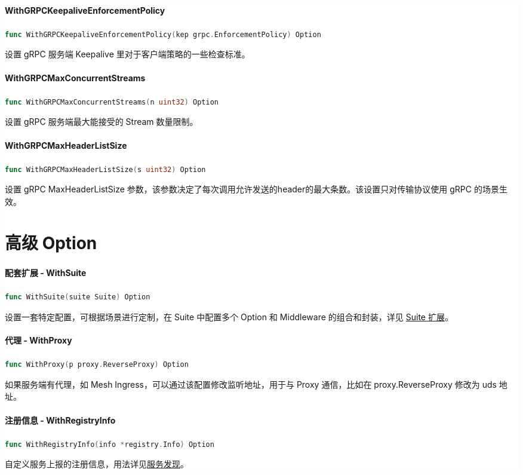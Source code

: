 

#### WithGRPCKeepaliveEnforcementPolicy

```go
func WithGRPCKeepaliveEnforcementPolicy(kep grpc.EnforcementPolicy) Option
```

设置 gRPC 服务端 Keepalive 里对于客户端策略的一些检查标准。



#### WithGRPCMaxConcurrentStreams

```go
func WithGRPCMaxConcurrentStreams(n uint32) Option
```

设置 gRPC 服务端最大能接受的 Stream 数量限制。



#### WithGRPCMaxHeaderListSize

```go
func WithGRPCMaxHeaderListSize(s uint32) Option
```

设置 gRPC MaxHeaderListSize 参数，该参数决定了每次调用允许发送的header的最大条数。该设置只对传输协议使用 gRPC 的场景生效。





# 高级 Option

#### 配套扩展 - WithSuite

```go
func WithSuite(suite Suite) Option
```

设置一套特定配置，可根据场景进行定制，在 Suite 中配置多个 Option 和 Middleware 的组合和封装，详见 [ Suite 扩展](https://www.cloudwego.io/zh/docs/kitex/tutorials/framework-exten/suite/)。



#### 代理 - WithProxy

```go
func WithProxy(p proxy.ReverseProxy) Option
```

如果服务端有代理，如 Mesh Ingress，可以通过该配置修改监听地址，用于与 Proxy 通信，比如在 proxy.ReverseProxy 修改为 uds 地址。



#### 注册信息 - WithRegistryInfo

```go
func WithRegistryInfo(info *registry.Info) Option
```

自定义服务上报的注册信息，用法详见[服务发现](https://www.cloudwego.io/zh/docs/kitex/tutorials/service-governance/discovery/)。
